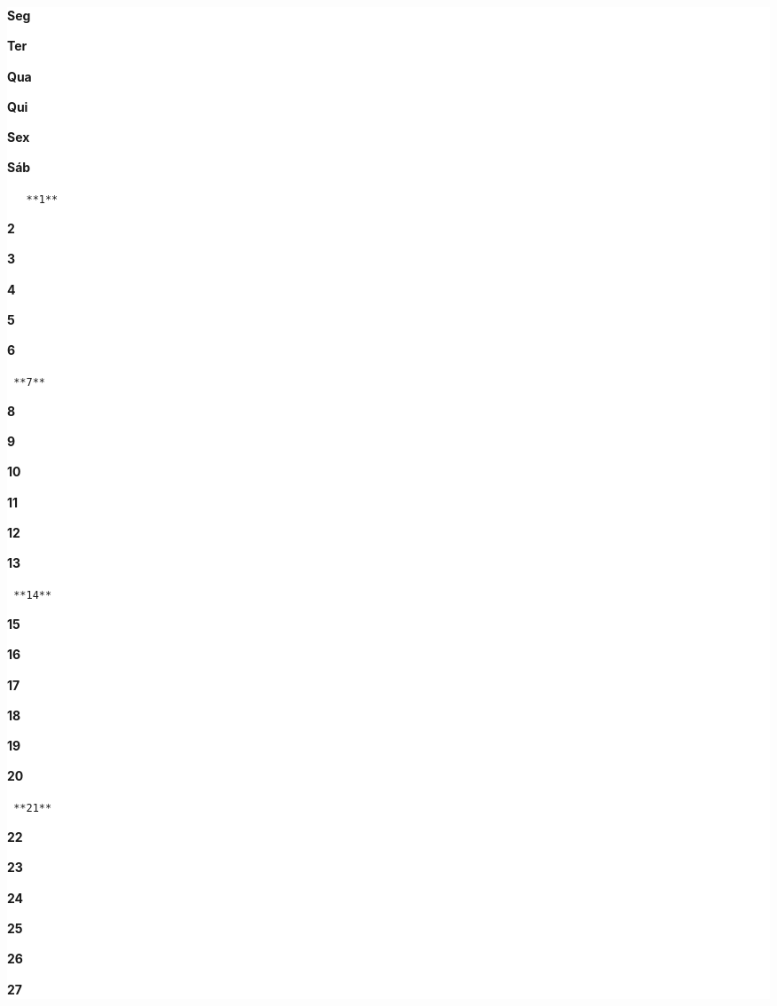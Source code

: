    **Seg**

   **Ter**

   **Qua**

   **Qui**

   **Sex**

   **Sáb**

       **1**

   **2**

   **3**

   **4**

   **5**

   **6**

     **7**

   **8**

   **9**

   **10**

   **11**

   **12**

   **13**

     **14**

   **15**

   **16**

   **17**

   **18**

   **19**

   **20**

     **21**

   **22**

   **23**

   **24**

   **25**

   **26**

   **27**
